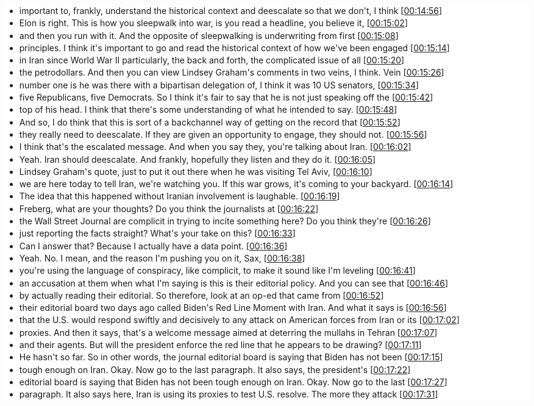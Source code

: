 *  important to, frankly, understand the historical context and deescalate so that we don't, I think [[00:14:56](https://www.youtube.com/watch?v=7imwAJ0XcqQ&t=896.1600000000001s)]
*  Elon is right. This is how you sleepwalk into war, is you read a headline, you believe it, [[00:15:02](https://www.youtube.com/watch?v=7imwAJ0XcqQ&t=902.0s)]
*  and then you run with it. And the opposite of sleepwalking is underwriting from first [[00:15:08](https://www.youtube.com/watch?v=7imwAJ0XcqQ&t=908.8000000000001s)]
*  principles. I think it's important to go and read the historical context of how we've been engaged [[00:15:14](https://www.youtube.com/watch?v=7imwAJ0XcqQ&t=914.1600000000001s)]
*  in Iran since World War II particularly, the back and forth, the complicated issue of all [[00:15:20](https://www.youtube.com/watch?v=7imwAJ0XcqQ&t=920.24s)]
*  the petrodollars. And then you can view Lindsey Graham's comments in two veins, I think. Vein [[00:15:26](https://www.youtube.com/watch?v=7imwAJ0XcqQ&t=926.48s)]
*  number one is he was there with a bipartisan delegation of, I think it was 10 US senators, [[00:15:34](https://www.youtube.com/watch?v=7imwAJ0XcqQ&t=934.5600000000001s)]
*  five Republicans, five Democrats. So I think it's fair to say that he is not just speaking off the [[00:15:42](https://www.youtube.com/watch?v=7imwAJ0XcqQ&t=942.08s)]
*  top of his head. I think that there's some understanding of what he intended to say. [[00:15:48](https://www.youtube.com/watch?v=7imwAJ0XcqQ&t=948.4s)]
*  And so, I do think that this is sort of a backchannel way of getting on the record that [[00:15:52](https://www.youtube.com/watch?v=7imwAJ0XcqQ&t=952.4s)]
*  they really need to deescalate. If they are given an opportunity to engage, they should not. [[00:15:56](https://www.youtube.com/watch?v=7imwAJ0XcqQ&t=956.72s)]
*  I think that's the escalated message. And when you say they, you're talking about Iran. [[00:16:02](https://www.youtube.com/watch?v=7imwAJ0XcqQ&t=962.16s)]
*  Yeah. Iran should deescalate. And frankly, hopefully they listen and they do it. [[00:16:05](https://www.youtube.com/watch?v=7imwAJ0XcqQ&t=965.44s)]
*  Lindsey Graham's quote, just to put it out there when he was visiting Tel Aviv, [[00:16:10](https://www.youtube.com/watch?v=7imwAJ0XcqQ&t=970.08s)]
*  we are here today to tell Iran, we're watching you. If this war grows, it's coming to your backyard. [[00:16:14](https://www.youtube.com/watch?v=7imwAJ0XcqQ&t=974.1600000000001s)]
*  The idea that this happened without Iranian involvement is laughable. [[00:16:19](https://www.youtube.com/watch?v=7imwAJ0XcqQ&t=979.36s)]
*  Freberg, what are your thoughts? Do you think the journalists at [[00:16:22](https://www.youtube.com/watch?v=7imwAJ0XcqQ&t=982.88s)]
*  the Wall Street Journal are complicit in trying to incite something here? Do you think they're [[00:16:26](https://www.youtube.com/watch?v=7imwAJ0XcqQ&t=986.8000000000001s)]
*  just reporting the facts straight? What's your take on this? [[00:16:33](https://www.youtube.com/watch?v=7imwAJ0XcqQ&t=993.0400000000001s)]
*  Can I answer that? Because I actually have a data point. [[00:16:36](https://www.youtube.com/watch?v=7imwAJ0XcqQ&t=996.32s)]
*  Yeah. No. I mean, and the reason I'm pushing you on it, Sax, [[00:16:38](https://www.youtube.com/watch?v=7imwAJ0XcqQ&t=998.48s)]
*  you're using the language of conspiracy, like complicit, to make it sound like I'm leveling [[00:16:41](https://www.youtube.com/watch?v=7imwAJ0XcqQ&t=1001.2800000000001s)]
*  an accusation at them when what I'm saying is this is their editorial policy. And you can see that [[00:16:46](https://www.youtube.com/watch?v=7imwAJ0XcqQ&t=1006.72s)]
*  by actually reading their editorial. So therefore, look at an op-ed that came from [[00:16:52](https://www.youtube.com/watch?v=7imwAJ0XcqQ&t=1012.08s)]
*  their editorial board two days ago called Biden's Red Line Moment with Iran. And what it says is [[00:16:56](https://www.youtube.com/watch?v=7imwAJ0XcqQ&t=1016.8000000000001s)]
*  that the U.S. would respond swiftly and decisively to any attack on American forces from Iran or its [[00:17:02](https://www.youtube.com/watch?v=7imwAJ0XcqQ&t=1022.8000000000001s)]
*  proxies. And then it says, that's a welcome message aimed at deterring the mullahs in Tehran [[00:17:07](https://www.youtube.com/watch?v=7imwAJ0XcqQ&t=1027.2s)]
*  and their agents. But will the president enforce the red line that he appears to be drawing? [[00:17:11](https://www.youtube.com/watch?v=7imwAJ0XcqQ&t=1031.3600000000001s)]
*  He hasn't so far. So in other words, the journal editorial board is saying that Biden has not been [[00:17:15](https://www.youtube.com/watch?v=7imwAJ0XcqQ&t=1035.52s)]
*  tough enough on Iran. Okay. Now go to the last paragraph. It also says, the president's [[00:17:22](https://www.youtube.com/watch?v=7imwAJ0XcqQ&t=1042.0s)]
*  editorial board is saying that Biden has not been tough enough on Iran. Okay. Now go to the last [[00:17:27](https://www.youtube.com/watch?v=7imwAJ0XcqQ&t=1047.04s)]
*  paragraph. It also says here, Iran is using its proxies to test U.S. resolve. The more they attack [[00:17:31](https://www.youtube.com/watch?v=7imwAJ0XcqQ&t=1051.84s)]